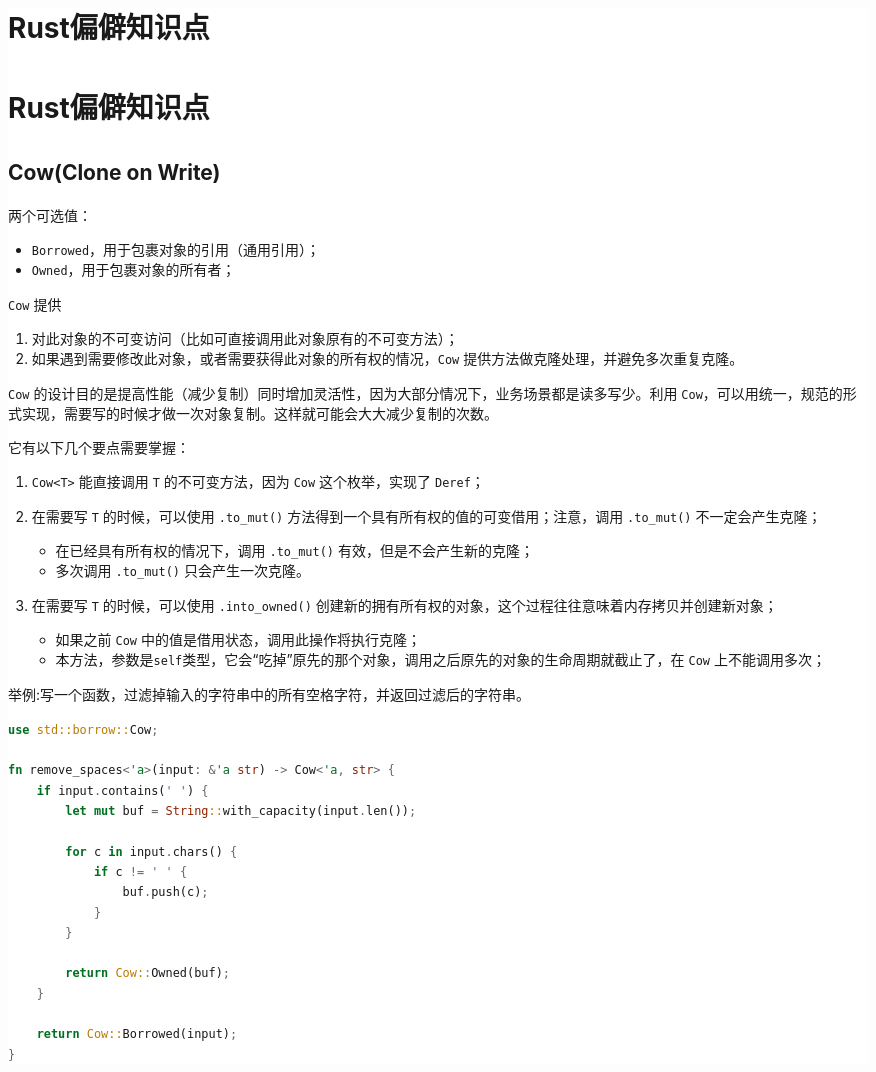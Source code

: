 # Rust偏僻知识点



# Rust偏僻知识点

## Cow(Clone on Write)

两个可选值：

- `Borrowed`，用于包裹对象的引用（通用引用）；
- `Owned`，用于包裹对象的所有者；

`Cow` 提供

1. 对此对象的不可变访问（比如可直接调用此对象原有的不可变方法）；
2. 如果遇到需要修改此对象，或者需要获得此对象的所有权的情况，`Cow` 提供方法做克隆处理，并避免多次重复克隆。

`Cow` 的设计目的是提高性能（减少复制）同时增加灵活性，因为大部分情况下，业务场景都是读多写少。利用 `Cow`，可以用统一，规范的形式实现，需要写的时候才做一次对象复制。这样就可能会大大减少复制的次数。

它有以下几个要点需要掌握：

1. `Cow<T>` 能直接调用 `T` 的不可变方法，因为 `Cow` 这个枚举，实现了 `Deref`；
2. 在需要写 `T` 的时候，可以使用 `.to_mut()` 方法得到一个具有所有权的值的可变借用；注意，调用 `.to_mut()` 不一定会产生克隆；
   -  在已经具有所有权的情况下，调用 `.to_mut()` 有效，但是不会产生新的克隆；
   - 多次调用 `.to_mut()` 只会产生一次克隆。

3. 在需要写 `T` 的时候，可以使用 `.into_owned()` 创建新的拥有所有权的对象，这个过程往往意味着内存拷贝并创建新对象；
   - 如果之前 `Cow` 中的值是借用状态，调用此操作将执行克隆；
   - 本方法，参数是`self`类型，它会“吃掉”原先的那个对象，调用之后原先的对象的生命周期就截止了，在 `Cow` 上不能调用多次；

举例:写一个函数，过滤掉输入的字符串中的所有空格字符，并返回过滤后的字符串。

```rust
use std::borrow::Cow;

fn remove_spaces<'a>(input: &'a str) -> Cow<'a, str> {
    if input.contains(' ') {
        let mut buf = String::with_capacity(input.len());

        for c in input.chars() {
            if c != ' ' {
                buf.push(c);
            }
        }

        return Cow::Owned(buf);
    }

    return Cow::Borrowed(input);
}
```
